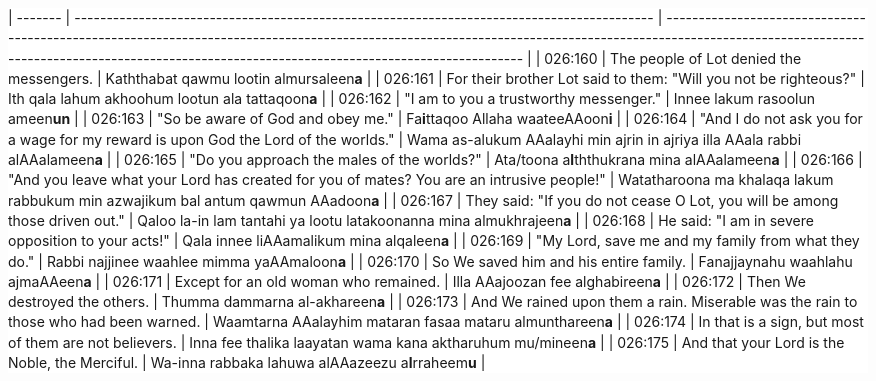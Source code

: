 | ------- | ------------------------------------------------------------------------------------------ | ---------------------------------------------------------------------------------------------------------------------------------------------------------------------------------------------------------------------------------------------------- |
| 026:160 | The people of Lot denied the messengers.                                                   | Ka<span class="underline">thth</span>abat qawmu loo<span class="underline">t</span>in almursaleen**a**                                                                                                                                               |
| 026:161 | For their brother Lot said to them: "Will you not be righteous?"                           | I<span class="underline">th</span> q<span class="underline">a</span>la lahum akhoohum loo<span class="underline">t</span>un al<span class="underline">a</span> tattaqoon**a**                                                                        |
| 026:162 | "I am to you a trustworthy messenger."                                                     | Innee lakum rasoolun ameen**un**                                                                                                                                                                                                                     |
| 026:163 | "So be aware of God and obey me."                                                          | Fa**i**ttaqoo All<span class="underline">a</span>ha waa<span class="underline">t</span>eeAAoon**i**                                                                                                                                                  |
| 026:164 | "And I do not ask you for a wage for my reward is upon God the Lord of the worlds."        | Wam<span class="underline">a</span> as-alukum AAalayhi min ajrin in ajriya ill<span class="underline">a</span> AAal<span class="underline">a</span> rabbi alAA<span class="underline">a</span>lameen**a**                                            |
| 026:165 | "Do you approach the males of the worlds?"                                                 | Ata/toona a**l**<span class="underline">thth</span>ukr<span class="underline">a</span>na mina alAA<span class="underline">a</span>lameen**a**                                                                                                        |
| 026:166 | "And you leave what your Lord has created for you of mates? You are an intrusive people\!" | Wata<span class="underline">th</span>aroona m<span class="underline">a</span> khalaqa lakum rabbukum min azw<span class="underline">a</span>jikum bal antum qawmun AA<span class="underline">a</span>doon**a**                                       |
| 026:167 | They said: "If you do not cease O Lot, you will be among those driven out."                | Q<span class="underline">a</span>loo la-in lam tantahi y<span class="underline">a</span> loo<span class="underline">t</span>u latakoonanna mina almukhrajeen**a**                                                                                    |
| 026:168 | He said: "I am in severe opposition to your acts\!"                                        | Q<span class="underline">a</span>la innee liAAamalikum mina alq<span class="underline">a</span>leen**a**                                                                                                                                             |
| 026:169 | "My Lord, save me and my family from what they do."                                        | Rabbi najjinee waahlee mimm<span class="underline">a</span> yaAAmaloon**a**                                                                                                                                                                          |
| 026:170 | So We saved him and his entire family.                                                     | Fanajjayn<span class="underline">a</span>hu waahlahu ajmaAAeen**a**                                                                                                                                                                                  |
| 026:171 | Except for an old woman who remained.                                                      | Ill<span class="underline">a</span> AAajoozan fee algh<span class="underline">a</span>bireen**a**                                                                                                                                                    |
| 026:172 | Then We destroyed the others.                                                              | Thumma dammarn<span class="underline">a</span> al-<span class="underline">a</span>khareen**a**                                                                                                                                                       |
| 026:173 | And We rained upon them a rain. Miserable was the rain to those who had been warned.       | Waam<span class="underline">t</span>arn<span class="underline">a</span> AAalayhim ma<span class="underline">t</span>aran fas<span class="underline">a</span>a ma<span class="underline">t</span>aru almun<span class="underline">th</span>areen**a** |
| 026:174 | In that is a sign, but most of them are not believers.                                     | Inna fee <span class="underline">tha</span>lika la<span class="underline">a</span>yatan wam<span class="underline">a</span> k<span class="underline">a</span>na aktharuhum mu/mineen**a**                                                            |
| 026:175 | And that your Lord is the Noble, the Merciful.                                             | Wa-inna rabbaka lahuwa alAAazeezu a**l**rra<span class="underline">h</span>eem**u**                                                                                                                                                                  |

